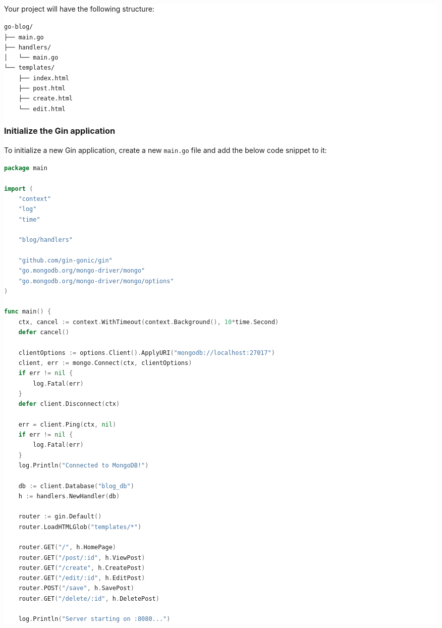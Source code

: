 Your project will have the following structure:

```plaintext title="file structure"
go-blog/  
├── main.go  
├── handlers/  
│   └── main.go  
└── templates/  
    ├── index.html  
    ├── post.html  
    ├── create.html  
    └── edit.html
```

### Initialize the Gin application

To initialize a new Gin application, create a new <FontIcon icon="fa-brands fa-golang"/>`main.go` file and add the below code snippet to it:

```go :collapsed-lines title="main.go"
package main

import (
    "context"
    "log"
    "time"

    "blog/handlers"

    "github.com/gin-gonic/gin"
    "go.mongodb.org/mongo-driver/mongo"
    "go.mongodb.org/mongo-driver/mongo/options"
)

func main() {
    ctx, cancel := context.WithTimeout(context.Background(), 10*time.Second)
    defer cancel()

    clientOptions := options.Client().ApplyURI("mongodb://localhost:27017")
    client, err := mongo.Connect(ctx, clientOptions)
    if err != nil {
        log.Fatal(err)
    }
    defer client.Disconnect(ctx)

    err = client.Ping(ctx, nil)
    if err != nil {
        log.Fatal(err)
    }
    log.Println("Connected to MongoDB!")

    db := client.Database("blog_db")
    h := handlers.NewHandler(db)

    router := gin.Default()
    router.LoadHTMLGlob("templates/*")

    router.GET("/", h.HomePage)
    router.GET("/post/:id", h.ViewPost)
    router.GET("/create", h.CreatePost)
    router.GET("/edit/:id", h.EditPost)
    router.POST("/save", h.SavePost)
    router.GET("/delete/:id", h.DeletePost)

    log.Println("Server starting on :8080...")
```